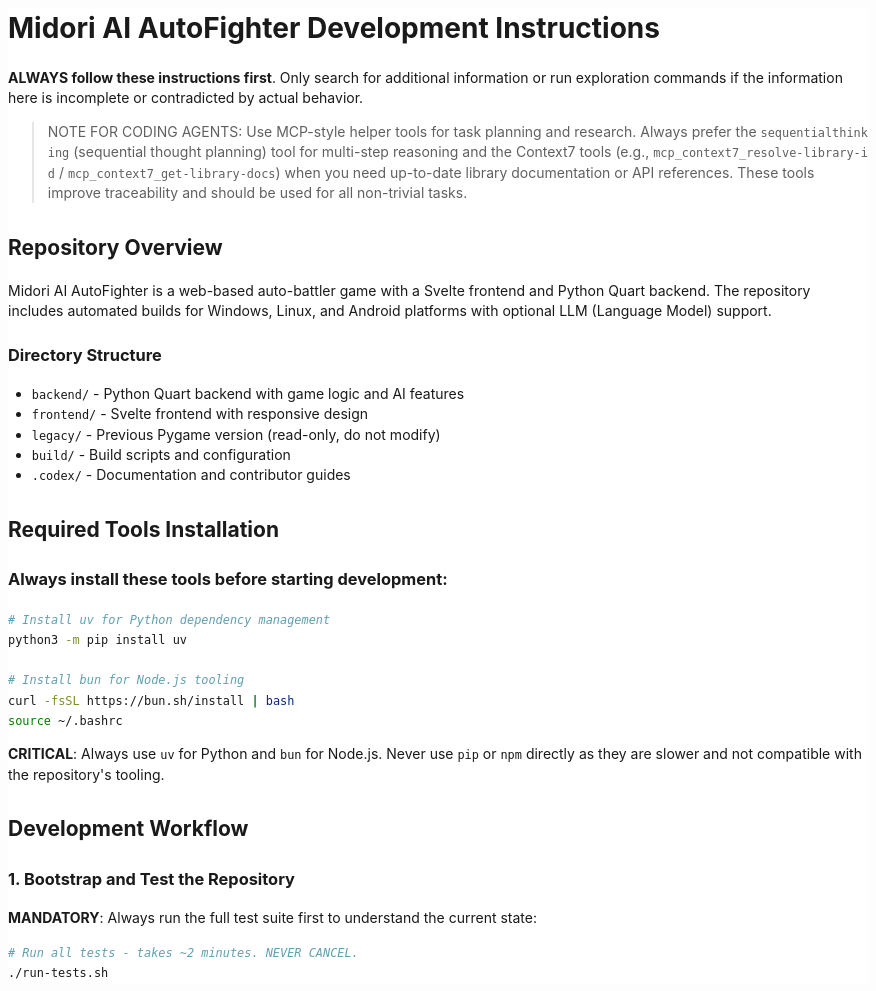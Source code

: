 # Midori AI AutoFighter Development Instructions

**ALWAYS follow these instructions first**. Only search for additional information or run exploration commands if the information here is incomplete or contradicted by actual behavior.


> NOTE FOR CODING AGENTS: Use MCP-style helper tools for task planning and research. Always prefer the `sequentialthinking` (sequential thought planning) tool for multi-step reasoning and the Context7 tools (e.g., `mcp_context7_resolve-library-id` / `mcp_context7_get-library-docs`) when you need up-to-date library documentation or API references. These tools improve traceability and should be used for all non-trivial tasks.


## Repository Overview

Midori AI AutoFighter is a web-based auto-battler game with a Svelte frontend and Python Quart backend. The repository includes automated builds for Windows, Linux, and Android platforms with optional LLM (Language Model) support.

### Directory Structure
- `backend/` - Python Quart backend with game logic and AI features
- `frontend/` - Svelte frontend with responsive design  
- `legacy/` - Previous Pygame version (read-only, do not modify)
- `build/` - Build scripts and configuration
- `.codex/` - Documentation and contributor guides

## Required Tools Installation

### Always install these tools before starting development:

```bash
# Install uv for Python dependency management
python3 -m pip install uv

# Install bun for Node.js tooling
curl -fsSL https://bun.sh/install | bash
source ~/.bashrc
```

**CRITICAL**: Always use `uv` for Python and `bun` for Node.js. Never use `pip` or `npm` directly as they are slower and not compatible with the repository's tooling.

## Development Workflow

### 1. Bootstrap and Test the Repository

**MANDATORY**: Always run the full test suite first to understand the current state:

```bash
# Run all tests - takes ~2 minutes. NEVER CANCEL.
./run-tests.sh
```
